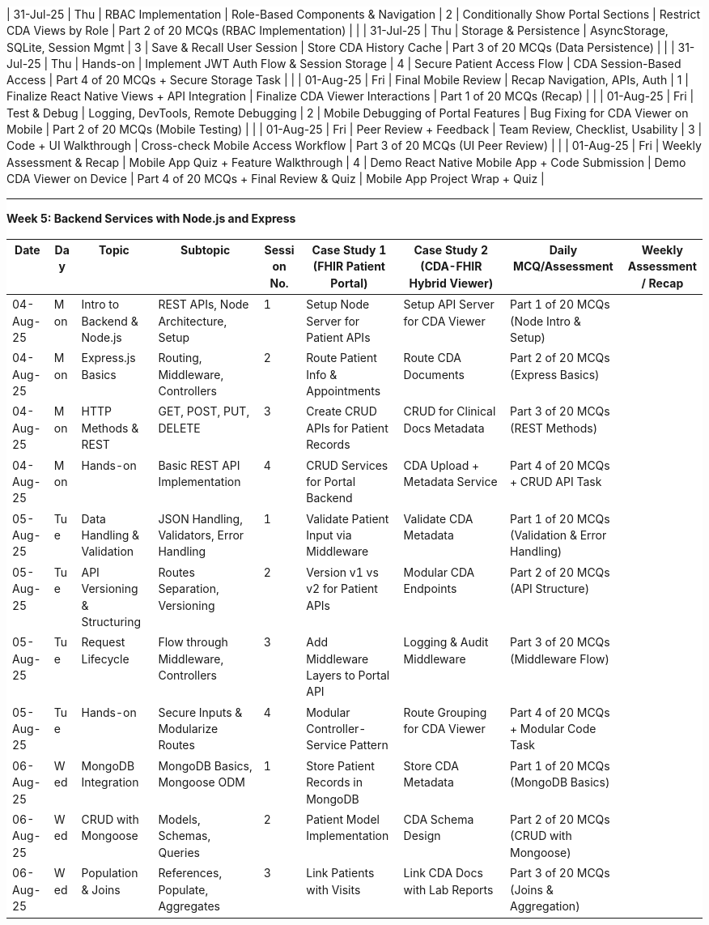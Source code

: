 | 31-Jul-25 | Thu | RBAC Implementation       | Role-Based Components & Navigation                     | 2           | Conditionally Show Portal Sections                 | Restrict CDA Views by Role            | Part 2 of 20 MCQs (RBAC Implementation)      |                                |
| 31-Jul-25 | Thu | Storage & Persistence     | AsyncStorage, SQLite, Session Mgmt                     | 3           | Save & Recall User Session                         | Store CDA History Cache               | Part 3 of 20 MCQs (Data Persistence)         |                                |
| 31-Jul-25 | Thu | Hands-on                  | Implement JWT Auth Flow & Session Storage              | 4           | Secure Patient Access Flow                         | CDA Session-Based Access              | Part 4 of 20 MCQs + Secure Storage Task      |                                |
| 01-Aug-25 | Fri | Final Mobile Review       | Recap Navigation, APIs, Auth                           | 1           | Finalize React Native Views + API Integration      | Finalize CDA Viewer Interactions      | Part 1 of 20 MCQs (Recap)                    |                                |
| 01-Aug-25 | Fri | Test & Debug              | Logging, DevTools, Remote Debugging                    | 2           | Mobile Debugging of Portal Features                | Bug Fixing for CDA Viewer on Mobile   | Part 2 of 20 MCQs (Mobile Testing)           |                                |
| 01-Aug-25 | Fri | Peer Review + Feedback    | Team Review, Checklist, Usability                      | 3           | Code + UI Walkthrough                              | Cross-check Mobile Access Workflow    | Part 3 of 20 MCQs (UI Peer Review)           |                                |
| 01-Aug-25 | Fri | Weekly Assessment & Recap | Mobile App Quiz + Feature Walkthrough                  | 4           | Demo React Native Mobile App + Code Submission     | Demo CDA Viewer on Device             | Part 4 of 20 MCQs + Final Review & Quiz      | Mobile App Project Wrap + Quiz |



---

**Week 5: Backend Services with Node.js and Express**

| Date      | Day | Topic                        | Subtopic                                      | Session No. | Case Study 1 (FHIR Patient Portal)           | Case Study 2 (CDA-FHIR Hybrid Viewer) | Daily MCQ/Assessment                            | Weekly Assessment / Recap             |
| --------- | --- | ---------------------------- | --------------------------------------------- | ----------- | -------------------------------------------- | ------------------------------------- | ----------------------------------------------- | ------------------------------------- |
| 04-Aug-25 | Mon | Intro to Backend & Node.js   | REST APIs, Node Architecture, Setup           | 1           | Setup Node Server for Patient APIs           | Setup API Server for CDA Viewer       | Part 1 of 20 MCQs (Node Intro & Setup)          |                                       |
| 04-Aug-25 | Mon | Express.js Basics            | Routing, Middleware, Controllers              | 2           | Route Patient Info & Appointments            | Route CDA Documents                   | Part 2 of 20 MCQs (Express Basics)              |                                       |
| 04-Aug-25 | Mon | HTTP Methods & REST          | GET, POST, PUT, DELETE                        | 3           | Create CRUD APIs for Patient Records         | CRUD for Clinical Docs Metadata       | Part 3 of 20 MCQs (REST Methods)                |                                       |
| 04-Aug-25 | Mon | Hands-on                     | Basic REST API Implementation                 | 4           | CRUD Services for Portal Backend             | CDA Upload + Metadata Service         | Part 4 of 20 MCQs + CRUD API Task               |                                       |
| 05-Aug-25 | Tue | Data Handling & Validation   | JSON Handling, Validators, Error Handling     | 1           | Validate Patient Input via Middleware        | Validate CDA Metadata                 | Part 1 of 20 MCQs (Validation & Error Handling) |                                       |
| 05-Aug-25 | Tue | API Versioning & Structuring | Routes Separation, Versioning                 | 2           | Version v1 vs v2 for Patient APIs            | Modular CDA Endpoints                 | Part 2 of 20 MCQs (API Structure)               |                                       |
| 05-Aug-25 | Tue | Request Lifecycle            | Flow through Middleware, Controllers          | 3           | Add Middleware Layers to Portal API          | Logging & Audit Middleware            | Part 3 of 20 MCQs (Middleware Flow)             |                                       |
| 05-Aug-25 | Tue | Hands-on                     | Secure Inputs & Modularize Routes             | 4           | Modular Controller-Service Pattern           | Route Grouping for CDA Viewer         | Part 4 of 20 MCQs + Modular Code Task           |                                       |
| 06-Aug-25 | Wed | MongoDB Integration          | MongoDB Basics, Mongoose ODM                  | 1           | Store Patient Records in MongoDB             | Store CDA Metadata                    | Part 1 of 20 MCQs (MongoDB Basics)              |                                       |
| 06-Aug-25 | Wed | CRUD with Mongoose           | Models, Schemas, Queries                      | 2           | Patient Model Implementation                 | CDA Schema Design                     | Part 2 of 20 MCQs (CRUD with Mongoose)          |                                       |
| 06-Aug-25 | Wed | Population & Joins           | References, Populate, Aggregates              | 3           | Link Patients with Visits                    | Link CDA Docs with Lab Reports        | Part 3 of 20 MCQs (Joins & Aggregation)         |                                       |